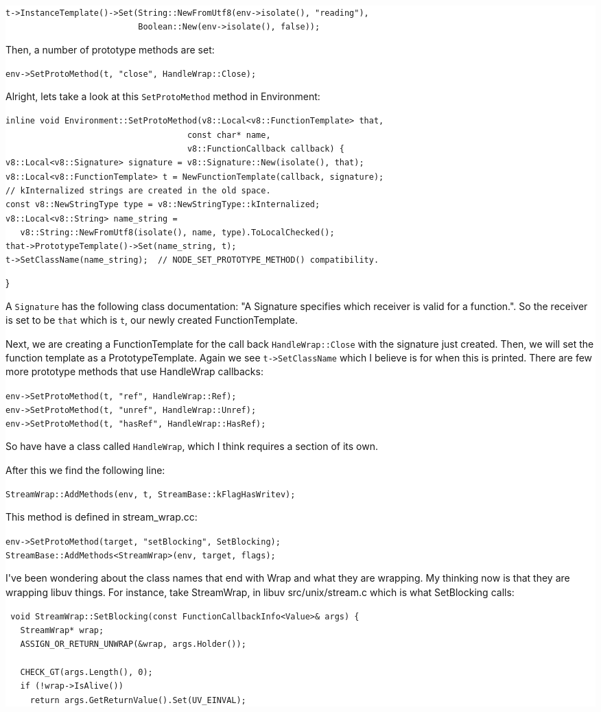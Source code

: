     t->InstanceTemplate()->Set(String::NewFromUtf8(env->isolate(), "reading"),
                               Boolean::New(env->isolate(), false));

Then, a number of prototype methods are set:
 
    env->SetProtoMethod(t, "close", HandleWrap::Close);

Alright, lets take a look at this `SetProtoMethod` method in Environment: 

    inline void Environment::SetProtoMethod(v8::Local<v8::FunctionTemplate> that,
                                         const char* name,
                                         v8::FunctionCallback callback) {
    v8::Local<v8::Signature> signature = v8::Signature::New(isolate(), that);
    v8::Local<v8::FunctionTemplate> t = NewFunctionTemplate(callback, signature);
    // kInternalized strings are created in the old space.
    const v8::NewStringType type = v8::NewStringType::kInternalized;
    v8::Local<v8::String> name_string =
       v8::String::NewFromUtf8(isolate(), name, type).ToLocalChecked();
    that->PrototypeTemplate()->Set(name_string, t);
    t->SetClassName(name_string);  // NODE_SET_PROTOTYPE_METHOD() compatibility.
   }

A `Signature` has the following class documentation: "A Signature specifies which receiver is valid for a function.". So the receiver is set to be `that` which is `t`, our newly created FunctionTemplate.

Next, we are creating a FunctionTemplate for the call back `HandleWrap::Close` with the signature just created.
Then, we will set the function template as a PrototypeTemplate. Again we see `t->SetClassName` which I believe is for when this is printed.
There are few more prototype methods that use HandleWrap callbacks:
    
    env->SetProtoMethod(t, "ref", HandleWrap::Ref);
    env->SetProtoMethod(t, "unref", HandleWrap::Unref);
    env->SetProtoMethod(t, "hasRef", HandleWrap::HasRef);

So have have a class called `HandleWrap`, which I think requires a section of its own.

After this we find the following line:

    StreamWrap::AddMethods(env, t, StreamBase::kFlagHasWritev);

This method is defined in stream_wrap.cc:

    env->SetProtoMethod(target, "setBlocking", SetBlocking);
    StreamBase::AddMethods<StreamWrap>(env, target, flags);

I've been wondering about the class names that end with Wrap and what they are wrapping. My thinking now is that they are wrapping libuv things. 
For instance, take StreamWrap, in libuv src/unix/stream.c which is what SetBlocking calls:

     void StreamWrap::SetBlocking(const FunctionCallbackInfo<Value>& args) {
       StreamWrap* wrap;
       ASSIGN_OR_RETURN_UNWRAP(&wrap, args.Holder());

       CHECK_GT(args.Length(), 0);
       if (!wrap->IsAlive())
         return args.GetReturnValue().Set(UV_EINVAL);
